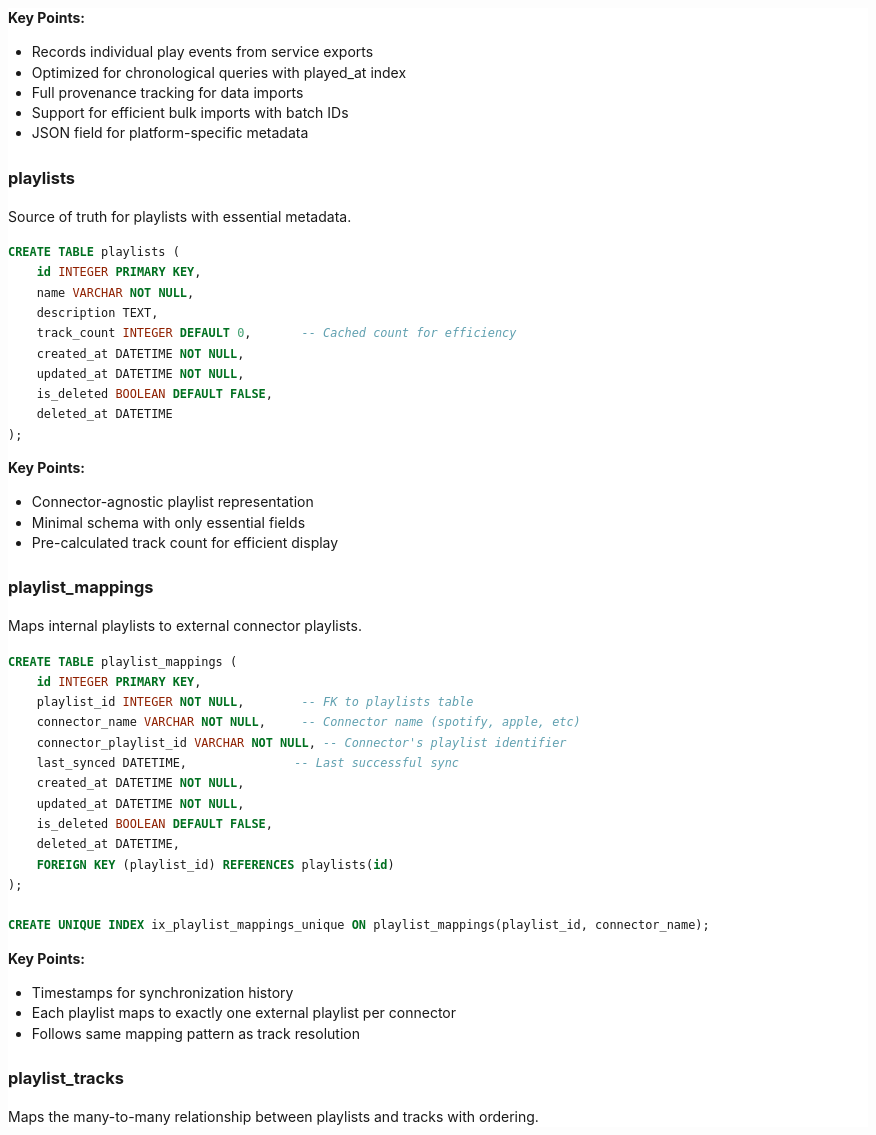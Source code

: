 **Key Points:**
- Records individual play events from service exports
- Optimized for chronological queries with played_at index
- Full provenance tracking for data imports
- Support for efficient bulk imports with batch IDs
- JSON field for platform-specific metadata

### playlists
Source of truth for playlists with essential metadata.

```sql
CREATE TABLE playlists (
    id INTEGER PRIMARY KEY,
    name VARCHAR NOT NULL,
    description TEXT,
    track_count INTEGER DEFAULT 0,       -- Cached count for efficiency
    created_at DATETIME NOT NULL,
    updated_at DATETIME NOT NULL,
    is_deleted BOOLEAN DEFAULT FALSE,
    deleted_at DATETIME
);
```

**Key Points:**
- Connector-agnostic playlist representation
- Minimal schema with only essential fields
- Pre-calculated track count for efficient display

### playlist_mappings
Maps internal playlists to external connector playlists.

```sql
CREATE TABLE playlist_mappings (
    id INTEGER PRIMARY KEY,
    playlist_id INTEGER NOT NULL,        -- FK to playlists table
    connector_name VARCHAR NOT NULL,     -- Connector name (spotify, apple, etc)
    connector_playlist_id VARCHAR NOT NULL, -- Connector's playlist identifier
    last_synced DATETIME,               -- Last successful sync
    created_at DATETIME NOT NULL,
    updated_at DATETIME NOT NULL,
    is_deleted BOOLEAN DEFAULT FALSE,
    deleted_at DATETIME,
    FOREIGN KEY (playlist_id) REFERENCES playlists(id)
);

CREATE UNIQUE INDEX ix_playlist_mappings_unique ON playlist_mappings(playlist_id, connector_name);
```

**Key Points:**
- Timestamps for synchronization history
- Each playlist maps to exactly one external playlist per connector
- Follows same mapping pattern as track resolution

### playlist_tracks
Maps the many-to-many relationship between playlists and tracks with ordering.
